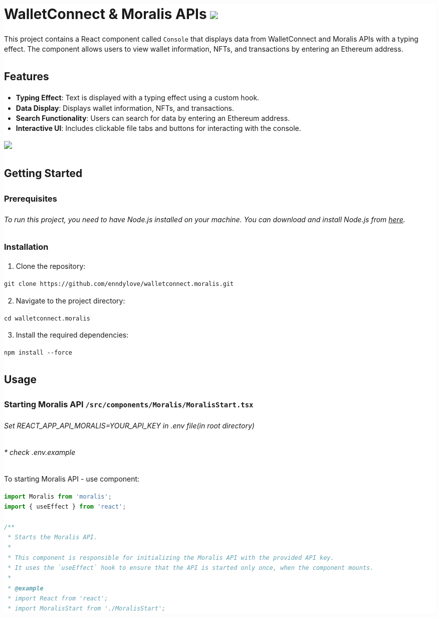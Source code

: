 # WalletConnect & Moralis APIs <img src="https://img.shields.io/static/v1?label=🌀 TypeScript&message=Web3 🔑&color=ffffff" />

This project contains a React component called `Console` that displays data from WalletConnect and Moralis APIs with a typing effect. The component allows users to view wallet information, NFTs, and transactions by entering an Ethereum address.

## Features

- **Typing Effect**: Text is displayed with a typing effect using a custom hook.
- **Data Display**: Displays wallet information, NFTs, and transactions.
- **Search Functionality**: Users can search for data by entering an Ethereum address.
- **Interactive UI**: Includes clickable file tabs and buttons for interacting with the console.

![](https://i.ibb.co/WyBPTqz/300x300-logo.png)

## Getting Started

### Prerequisites

###### To run this project, you need to have Node.js installed on your machine. You can download and install Node.js from [here](https://nodejs.org/en).

### Installation
1. Clone the repository:
```shell
git clone https://github.com/enndylove/walletconnect.moralis.git
```
2. Navigate to the project directory:
```shell
cd walletconnect.moralis
```
3. Install the required dependencies:
```shell
npm install --force
```

## Usage
### Starting Moralis API `/src/components/Moralis/MoralisStart.tsx`
###### Set REACT_APP_API_MORALIS=YOUR_API_KEY in .env file(in root directory)
###### * check .env.example

To starting Moralis API - use component:
```typescript
import Moralis from 'moralis';
import { useEffect } from 'react';

/**
 * Starts the Moralis API.
 *
 * This component is responsible for initializing the Moralis API with the provided API key.
 * It uses the `useEffect` hook to ensure that the API is started only once, when the component mounts.
 *
 * @example
 * import React from 'react';
 * import MoralisStart from './MoralisStart';
```